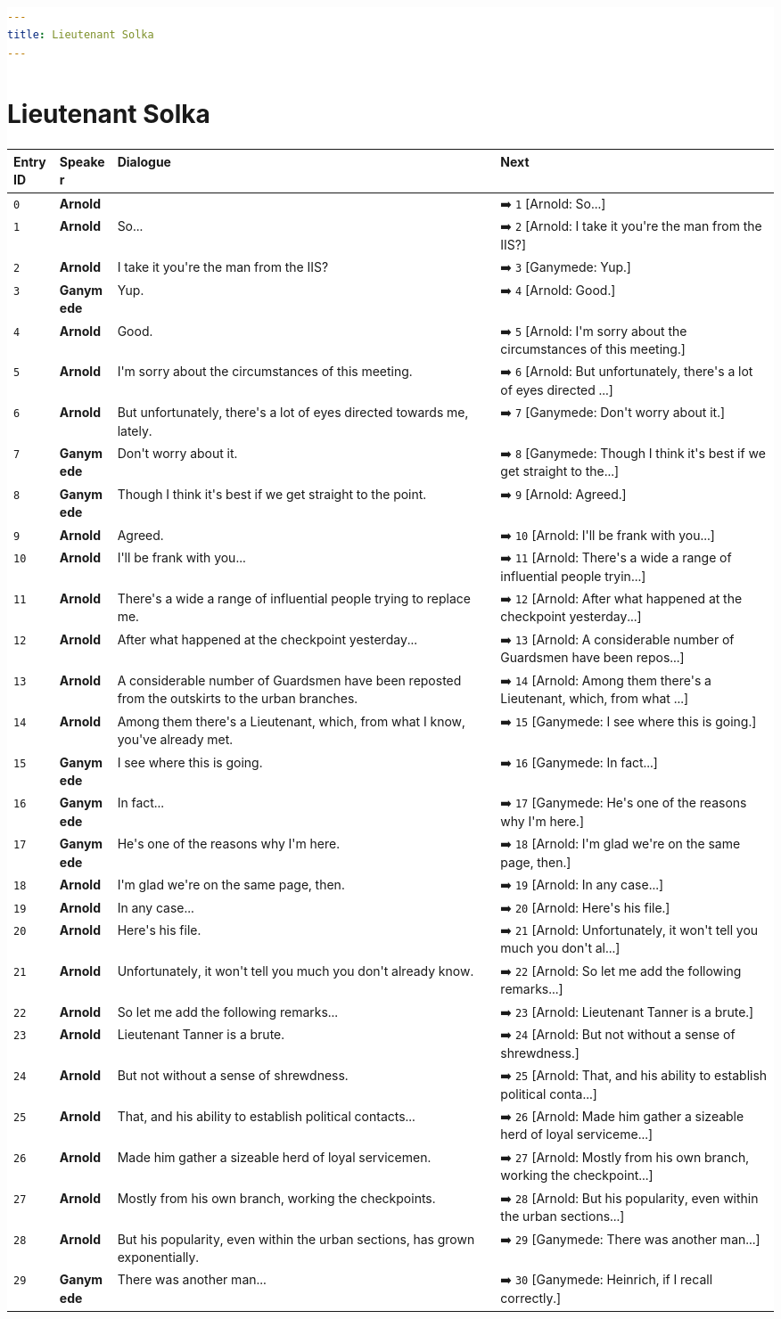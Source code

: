 ```yaml
---
title: Lieutenant Solka
---
```


# Lieutenant Solka


| Entry ID | Speaker | Dialogue | Next |
| :------- | :------ | :------- | :------------ |
| `0` | **Arnold** |  | ➡️ `1` \[Arnold: So\.\.\.\] |
| `1` | **Arnold** | So\.\.\. | ➡️ `2` \[Arnold: I take it you're the man from the IIS?\] |
| `2` | **Arnold** | I take it you're the man from the IIS? | ➡️ `3` \[Ganymede: Yup\.\] |
| `3` | **Ganymede** | Yup\. | ➡️ `4` \[Arnold: Good\.\] |
| `4` | **Arnold** | Good\. | ➡️ `5` \[Arnold: I'm sorry about the circumstances of this meeting\.\] |
| `5` | **Arnold** | I'm sorry about the circumstances of this meeting\. | ➡️ `6` \[Arnold: But unfortunately, there's a lot of eyes directed \.\.\.\] |
| `6` | **Arnold** | But unfortunately, there's a lot of eyes directed towards me, lately\. | ➡️ `7` \[Ganymede: Don't worry about it\.\] |
| `7` | **Ganymede** | Don't worry about it\. | ➡️ `8` \[Ganymede: Though I think it's best if we get straight to the\.\.\.\] |
| `8` | **Ganymede** | Though I think it's best if we get straight to the point\. | ➡️ `9` \[Arnold: Agreed\.\] |
| `9` | **Arnold** | Agreed\. | ➡️ `10` \[Arnold: I'll be frank with you\.\.\.\] |
| `10` | **Arnold** | I'll be frank with you\.\.\. | ➡️ `11` \[Arnold: There's a wide a range of influential people tryin\.\.\.\] |
| `11` | **Arnold** | There's a wide a range of influential people trying to replace me\. | ➡️ `12` \[Arnold: After what happened at the checkpoint yesterday\.\.\.\] |
| `12` | **Arnold** | After what happened at the checkpoint yesterday\.\.\. | ➡️ `13` \[Arnold: A considerable number of Guardsmen have been repos\.\.\.\] |
| `13` | **Arnold** | A considerable number of Guardsmen have been reposted from the outskirts to the urban branches\. | ➡️ `14` \[Arnold: Among them there's a Lieutenant, which, from what \.\.\.\] |
| `14` | **Arnold** | Among them there's a Lieutenant, which, from what I know, you've already met\. | ➡️ `15` \[Ganymede: I see where this is going\.\] |
| `15` | **Ganymede** | I see where this is going\. | ➡️ `16` \[Ganymede: In fact\.\.\.\] |
| `16` | **Ganymede** | In fact\.\.\. | ➡️ `17` \[Ganymede: He's one of the reasons why I'm here\.\] |
| `17` | **Ganymede** | He's one of the reasons why I'm here\. | ➡️ `18` \[Arnold: I'm glad we're on the same page, then\.\] |
| `18` | **Arnold** | I'm glad we're on the same page, then\. | ➡️ `19` \[Arnold: In any case\.\.\.\] |
| `19` | **Arnold** | In any case\.\.\. | ➡️ `20` \[Arnold: Here's his file\.\] |
| `20` | **Arnold** | Here's his file\. | ➡️ `21` \[Arnold: Unfortunately, it won't tell you much you don't al\.\.\.\] |
| `21` | **Arnold** | Unfortunately, it won't tell you much you don't already know\. | ➡️ `22` \[Arnold: So let me add the following remarks\.\.\.\] |
| `22` | **Arnold** | So let me add the following remarks\.\.\. | ➡️ `23` \[Arnold: Lieutenant Tanner is a brute\.\] |
| `23` | **Arnold** | Lieutenant Tanner is a brute\. | ➡️ `24` \[Arnold: But not without a sense of shrewdness\.\] |
| `24` | **Arnold** | But not without a sense of shrewdness\. | ➡️ `25` \[Arnold: That, and his ability to establish political conta\.\.\.\] |
| `25` | **Arnold** | That, and his ability to establish political contacts\.\.\. | ➡️ `26` \[Arnold: Made him gather a sizeable herd of loyal serviceme\.\.\.\] |
| `26` | **Arnold** | Made him gather a sizeable herd of loyal servicemen\. | ➡️ `27` \[Arnold: Mostly from his own branch, working the checkpoint\.\.\.\] |
| `27` | **Arnold** | Mostly from his own branch, working the checkpoints\. | ➡️ `28` \[Arnold: But his popularity, even within the urban sections\.\.\.\] |
| `28` | **Arnold** | But his popularity, even within the urban sections, has grown exponentially\. | ➡️ `29` \[Ganymede: There was another man\.\.\.\] |
| `29` | **Ganymede** | There was another man\.\.\. | ➡️ `30` \[Ganymede: Heinrich, if I recall correctly\.\] |